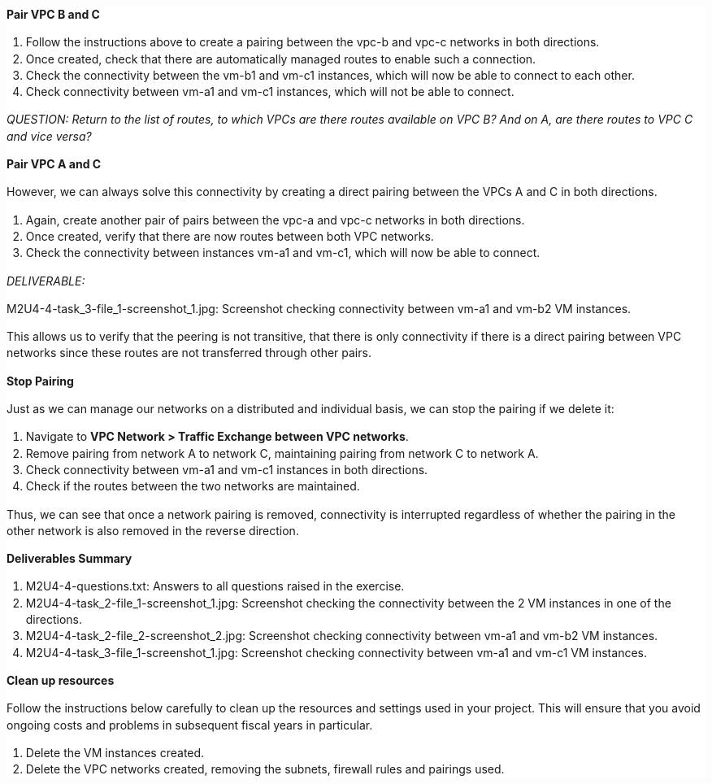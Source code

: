 **Pair VPC B and C**

1. Follow the instructions above to create a pairing between the vpc-b and vpc-c networks in both directions.
2. Once created, check that there are automatically managed routes to enable such a connection.
3. Check the connectivity between the vm-b1 and vm-c1 instances, which will now be able to connect to each other.
4. Check connectivity between vm-a1 and vm-c1 instances, which will not be able to connect.

_QUESTION: Return to the list of routes, to which VPCs are there routes available on VPC B? And on A, are there routes to VPC C and vice versa?_

**Pair VPC A and C**

However, we can always solve this connectivity by creating a direct pairing between the VPCs A and C in both directions.

1. Again, create another pair of pairs between the vpc-a and vpc-c networks in both directions.
2. Once created, verify that there are now routes between both VPC networks.
3. Check the connectivity between instances vm-a1 and vm-c1, which will now be able to connect.

_DELIVERABLE:_ 

M2U4-4-task_3-file_1-screenshot_1.jpg: Screenshot checking connectivity between vm-a1 and vm-b2 VM instances.

This allows us to verify that the peering is not transitive, that there is only connectivity if there is a direct pairing between VPC networks since these routes are not transferred through other pairs.

**Stop Pairing**

Just as we can manage our networks on a distributed and individual basis, we can stop the pairing if we delete it:

1. Navigate to  **VPC Network > Traffic Exchange between VPC networks**.
2. Remove pairing from network A to network C, maintaining pairing from network C to network A.
3. Check connectivity between vm-a1 and vm-c1 instances in both directions.
4. Check if the routes between the two networks are maintained.

Thus, we can see that once a network pairing is removed, connectivity is interrupted regardless of whether the pairing in the other network is also removed in the reverse direction.

**Deliverables Summary**

1. M2U4-4-questions.txt: Answers to all questions raised in the exercise.
2. M2U4-4-task_2-file_1-screenshot_1.jpg: Screenshot checking the connectivity between the 2 VM instances in one of the directions.
3. M2U4-4-task_2-file_2-screenshot_2.jpg: Screenshot checking connectivity between vm-a1 and vm-b2 VM instances.
4. M2U4-4-task_3-file_1-screenshot_1.jpg: Screenshot checking connectivity between vm-a1 and vm-c1 VM instances.

**Clean up resources**

Follow the instructions below carefully to clean up the resources and settings used in your project. This will ensure that you avoid ongoing costs and problems in subsequent fiscal years in particular.

1. Delete the VM instances created.
2. Delete the VPC networks created, removing the subnets, firewall rules and pairings used.
